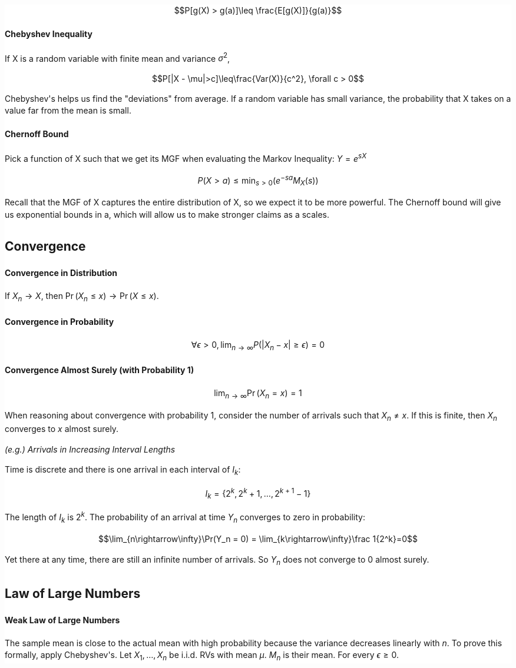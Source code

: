 $$P[g(X) > g(a)]\leq \frac{E[g(X)]}{g(a)}$$

#### Chebyshev Inequality

If X is a random variable with finite mean and variance $\sigma^2$, 

$$P[|X - \mu|>c]\leq\frac{Var(X)}{c^2}, \forall c > 0$$

Chebyshev's helps us find the "deviations" from average. If a random variable has small variance, the probability that X takes on a value far from the mean is small.

#### Chernoff Bound

Pick a function of X such that we get its MGF when evaluating the Markov Inequality: $Y = e^{sX}$

$$P(X > a) \leq \min_{s > 0}(e^{-sa}M_X(s))$$

Recall that the MGF of X captures the entire distribution of X, so we expect it to be more powerful. The Chernoff bound will give us exponential bounds in a, which will allow us to make stronger claims as a scales.

## Convergence

#### Convergence in Distribution

If $X_n \rightarrow X$, then $\Pr(X_n\leq x) \rightarrow \Pr(X\leq x)$.

#### Convergence in Probability

$$\forall \epsilon > 0, \lim_{n\rightarrow\infty}P(|X_n - x| \geq \epsilon)= 0$$

#### Convergence Almost Surely (with Probability 1)

$$\lim_{n\rightarrow\infty}\Pr(X_n = x) = 1$$

When reasoning about convergence with probability 1, consider the number of arrivals such that $X_n \neq x$. If this is finite, then $X_n$ converges to $x$ almost surely.

*(e.g.) Arrivals in Increasing Interval Lengths*

Time is discrete and there is one arrival in each interval of $I_k$:

$$I_k = \{2^k, 2^{k} + 1, \ldots, 2^{k+1}-1\}$$

The length of $I_k$ is $2^k$. The probability of an arrival at time $Y_n$ converges to zero in probability:

$$\lim_{n\rightarrow\infty}\Pr(Y_n = 0) = \lim_{k\rightarrow\infty}\frac 1{2^k}=0$$

Yet there at any time, there are still an infinite number of arrivals. So $Y_n$ does not converge to $0$ almost surely.

## Law of Large Numbers

#### Weak Law of Large Numbers

The sample mean is close to the actual mean with high probability because the variance decreases linearly with $n$. To prove this formally, apply Chebyshev's. Let $X_1, \ldots, X_n$ be i.i.d. RVs with mean $\mu$. $M_n$ is their mean. For every $\epsilon \geq 0$.
